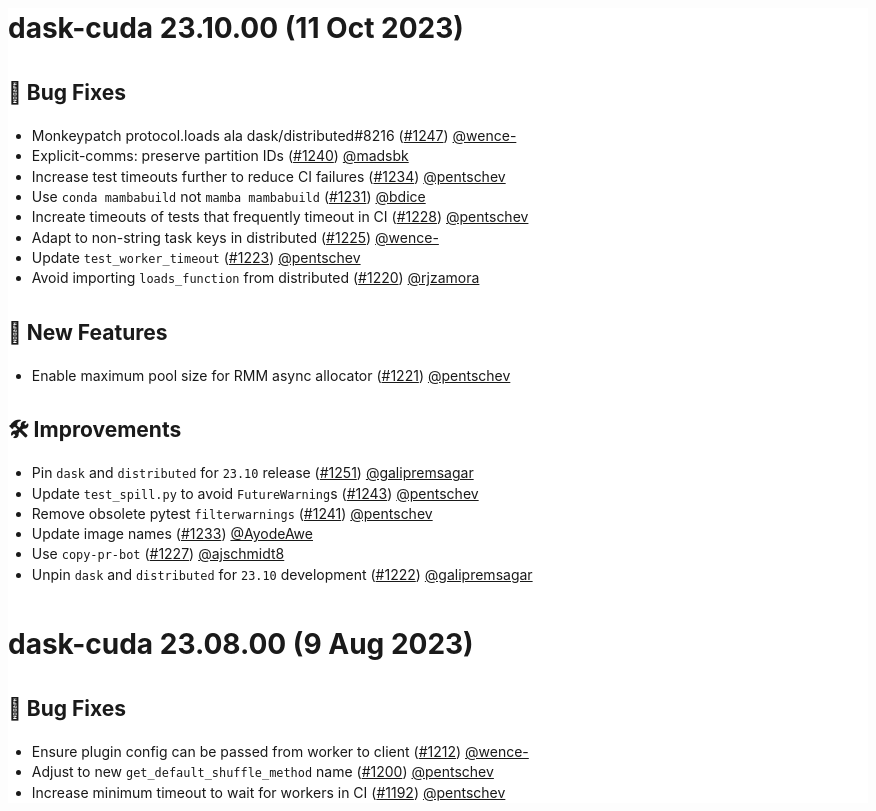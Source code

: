 # dask-cuda 23.10.00 (11 Oct 2023)

## 🐛 Bug Fixes

- Monkeypatch protocol.loads ala dask/distributed#8216 ([#1247](https://github.com/rapidsai/dask-cuda/pull/1247)) [@wence-](https://github.com/wence-)
- Explicit-comms: preserve partition IDs ([#1240](https://github.com/rapidsai/dask-cuda/pull/1240)) [@madsbk](https://github.com/madsbk)
- Increase test timeouts further to reduce CI failures ([#1234](https://github.com/rapidsai/dask-cuda/pull/1234)) [@pentschev](https://github.com/pentschev)
- Use `conda mambabuild` not `mamba mambabuild` ([#1231](https://github.com/rapidsai/dask-cuda/pull/1231)) [@bdice](https://github.com/bdice)
- Increate timeouts of tests that frequently timeout in CI ([#1228](https://github.com/rapidsai/dask-cuda/pull/1228)) [@pentschev](https://github.com/pentschev)
- Adapt to non-string task keys in distributed ([#1225](https://github.com/rapidsai/dask-cuda/pull/1225)) [@wence-](https://github.com/wence-)
- Update `test_worker_timeout` ([#1223](https://github.com/rapidsai/dask-cuda/pull/1223)) [@pentschev](https://github.com/pentschev)
- Avoid importing `loads_function` from distributed ([#1220](https://github.com/rapidsai/dask-cuda/pull/1220)) [@rjzamora](https://github.com/rjzamora)

## 🚀 New Features

- Enable maximum pool size for RMM async allocator ([#1221](https://github.com/rapidsai/dask-cuda/pull/1221)) [@pentschev](https://github.com/pentschev)

## 🛠️ Improvements

- Pin `dask` and `distributed` for `23.10` release ([#1251](https://github.com/rapidsai/dask-cuda/pull/1251)) [@galipremsagar](https://github.com/galipremsagar)
- Update `test_spill.py` to avoid `FutureWarning`s ([#1243](https://github.com/rapidsai/dask-cuda/pull/1243)) [@pentschev](https://github.com/pentschev)
- Remove obsolete pytest `filterwarnings` ([#1241](https://github.com/rapidsai/dask-cuda/pull/1241)) [@pentschev](https://github.com/pentschev)
- Update image names ([#1233](https://github.com/rapidsai/dask-cuda/pull/1233)) [@AyodeAwe](https://github.com/AyodeAwe)
- Use `copy-pr-bot` ([#1227](https://github.com/rapidsai/dask-cuda/pull/1227)) [@ajschmidt8](https://github.com/ajschmidt8)
- Unpin `dask` and `distributed` for `23.10` development ([#1222](https://github.com/rapidsai/dask-cuda/pull/1222)) [@galipremsagar](https://github.com/galipremsagar)

# dask-cuda 23.08.00 (9 Aug 2023)

## 🐛 Bug Fixes

- Ensure plugin config can be passed from worker to client ([#1212](https://github.com/rapidsai/dask-cuda/pull/1212)) [@wence-](https://github.com/wence-)
- Adjust to new `get_default_shuffle_method` name ([#1200](https://github.com/rapidsai/dask-cuda/pull/1200)) [@pentschev](https://github.com/pentschev)
- Increase minimum timeout to wait for workers in CI ([#1192](https://github.com/rapidsai/dask-cuda/pull/1192)) [@pentschev](https://github.com/pentschev)
